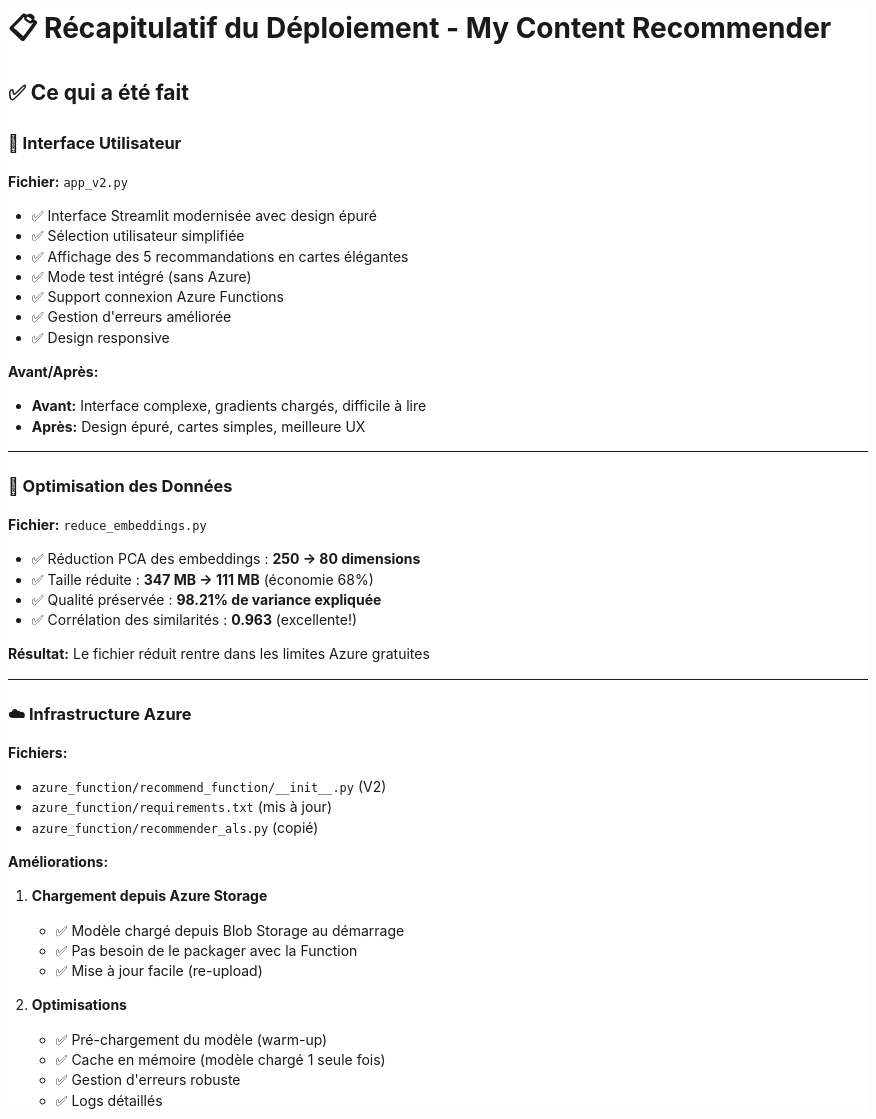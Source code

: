 # 📋 Récapitulatif du Déploiement - My Content Recommender

## ✅ Ce qui a été fait

### 🎨 Interface Utilisateur

**Fichier:** `app_v2.py`

- ✅ Interface Streamlit modernisée avec design épuré
- ✅ Sélection utilisateur simplifiée
- ✅ Affichage des 5 recommandations en cartes élégantes
- ✅ Mode test intégré (sans Azure)
- ✅ Support connexion Azure Functions
- ✅ Gestion d'erreurs améliorée
- ✅ Design responsive

**Avant/Après:**
- **Avant:** Interface complexe, gradients chargés, difficile à lire
- **Après:** Design épuré, cartes simples, meilleure UX

---

### 🔬 Optimisation des Données

**Fichier:** `reduce_embeddings.py`

- ✅ Réduction PCA des embeddings : **250 → 80 dimensions**
- ✅ Taille réduite : **347 MB → 111 MB** (économie 68%)
- ✅ Qualité préservée : **98.21% de variance expliquée**
- ✅ Corrélation des similarités : **0.963** (excellente!)

**Résultat:** Le fichier réduit rentre dans les limites Azure gratuites

---

### ☁️ Infrastructure Azure

**Fichiers:**
- `azure_function/recommend_function/__init__.py` (V2)
- `azure_function/requirements.txt` (mis à jour)
- `azure_function/recommender_als.py` (copié)

**Améliorations:**

1. **Chargement depuis Azure Storage**
   - ✅ Modèle chargé depuis Blob Storage au démarrage
   - ✅ Pas besoin de le packager avec la Function
   - ✅ Mise à jour facile (re-upload)

2. **Optimisations**
   - ✅ Pré-chargement du modèle (warm-up)
   - ✅ Cache en mémoire (modèle chargé 1 seule fois)
   - ✅ Gestion d'erreurs robuste
   - ✅ Logs détaillés
